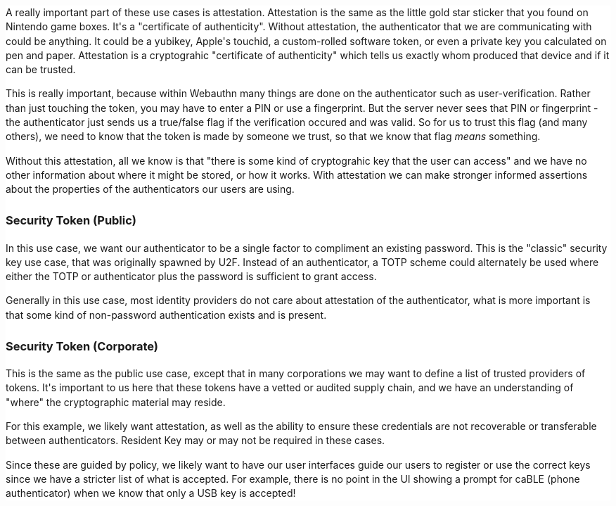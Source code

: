 A really important part of these use cases is attestation. Attestation
is the same as the little gold star sticker that you found on Nintendo
game boxes. It\'s a \"certificate of authenticity\". Without
attestation, the authenticator that we are communicating with could be
anything. It could be a yubikey, Apple\'s touchid, a custom-rolled
software token, or even a private key you calculated on pen and paper.
Attestation is a cryptograhic \"certificate of authenticity\" which
tells us exactly whom produced that device and if it can be trusted.

This is really important, because within Webauthn many things are done
on the authenticator such as user-verification. Rather than just
touching the token, you may have to enter a PIN or use a fingerprint.
But the server never sees that PIN or fingerprint - the authenticator
just sends us a true/false flag if the verification occured and was
valid. So for us to trust this flag (and many others), we need to know
that the token is made by someone we trust, so that we know that flag
*means* something.

Without this attestation, all we know is that \"there is some kind of
cryptograhic key that the user can access\" and we have no other
information about where it might be stored, or how it works. With
attestation we can make stronger informed assertions about the
properties of the authenticators our users are using.

### Security Token (Public)

In this use case, we want our authenticator to be a single factor to
compliment an existing password. This is the \"classic\" security key
use case, that was originally spawned by U2F. Instead of an
authenticator, a TOTP scheme could alternately be used where either the
TOTP or authenticator plus the password is sufficient to grant access.

Generally in this use case, most identity providers do not care about
attestation of the authenticator, what is more important is that some
kind of non-password authentication exists and is present.

### Security Token (Corporate)

This is the same as the public use case, except that in many
corporations we may want to define a list of trusted providers of
tokens. It\'s important to us here that these tokens have a vetted or
audited supply chain, and we have an understanding of \"where\" the
cryptographic material may reside.

For this example, we likely want attestation, as well as the ability to
ensure these credentials are not recoverable or transferable between
authenticators. Resident Key may or may not be required in these cases.

Since these are guided by policy, we likely want to have our user
interfaces guide our users to register or use the correct keys since we
have a stricter list of what is accepted. For example, there is no point
in the UI showing a prompt for caBLE (phone authenticator) when we know
that only a USB key is accepted!
